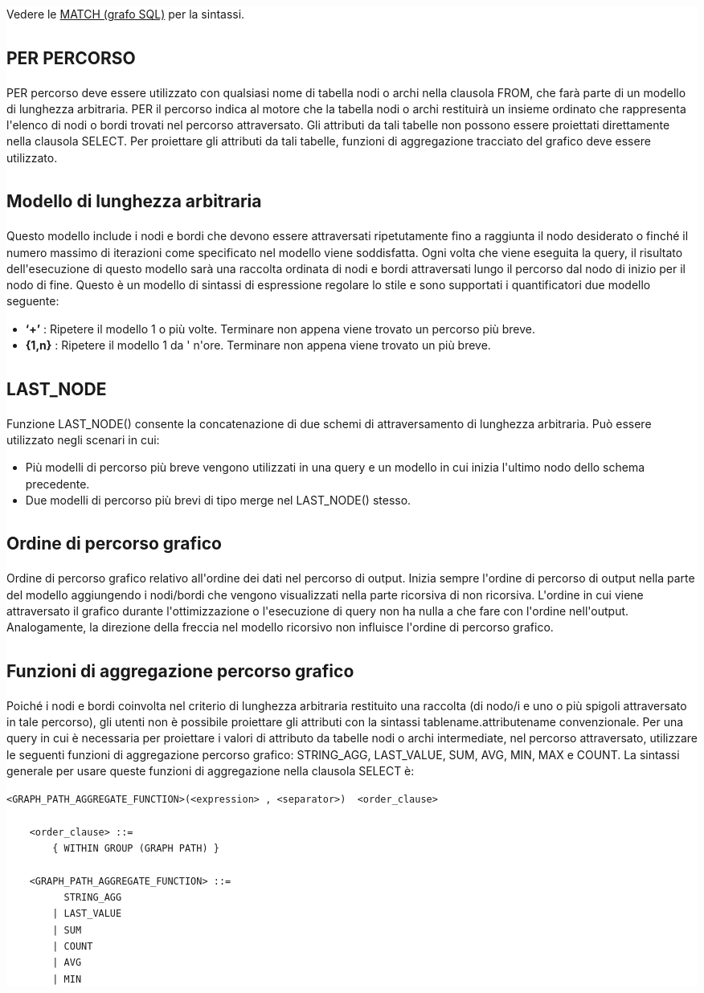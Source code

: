 Vedere le [MATCH (grafo SQL)](../../t-sql/queries/match-sql-graph.md) per la sintassi. 

## <a name="for-path"></a>PER PERCORSO
PER percorso deve essere utilizzato con qualsiasi nome di tabella nodi o archi nella clausola FROM, che farà parte di un modello di lunghezza arbitraria. PER il percorso indica al motore che la tabella nodi o archi restituirà un insieme ordinato che rappresenta l'elenco di nodi o bordi trovati nel percorso attraversato. Gli attributi da tali tabelle non possono essere proiettati direttamente nella clausola SELECT. Per proiettare gli attributi da tali tabelle, funzioni di aggregazione tracciato del grafico deve essere utilizzato.  

## <a name="arbitrary-length-pattern"></a>Modello di lunghezza arbitraria
Questo modello include i nodi e bordi che devono essere attraversati ripetutamente fino a raggiunta il nodo desiderato o finché il numero massimo di iterazioni come specificato nel modello viene soddisfatta. Ogni volta che viene eseguita la query, il risultato dell'esecuzione di questo modello sarà una raccolta ordinata di nodi e bordi attraversati lungo il percorso dal nodo di inizio per il nodo di fine. Questo è un modello di sintassi di espressione regolare lo stile e sono supportati i quantificatori due modello seguente:

* **‘+’** : Ripetere il modello 1 o più volte. Terminare non appena viene trovato un percorso più breve.
* **{1,n}** : Ripetere il modello 1 da ' n'ore. Terminare non appena viene trovato un più breve.

## <a name="lastnode"></a>LAST_NODE
Funzione LAST_NODE() consente la concatenazione di due schemi di attraversamento di lunghezza arbitraria. Può essere utilizzato negli scenari in cui:    
* Più modelli di percorso più breve vengono utilizzati in una query e un modello in cui inizia l'ultimo nodo dello schema precedente.
* Due modelli di percorso più brevi di tipo merge nel LAST_NODE() stesso.

## <a name="graph-path-order"></a>Ordine di percorso grafico
Ordine di percorso grafico relativo all'ordine dei dati nel percorso di output. Inizia sempre l'ordine di percorso di output nella parte del modello aggiungendo i nodi/bordi che vengono visualizzati nella parte ricorsiva di non ricorsiva. L'ordine in cui viene attraversato il grafico durante l'ottimizzazione o l'esecuzione di query non ha nulla a che fare con l'ordine nell'output. Analogamente, la direzione della freccia nel modello ricorsivo non influisce l'ordine di percorso grafico. 

## <a name="graph-path-aggregate-functions"></a>Funzioni di aggregazione percorso grafico
Poiché i nodi e bordi coinvolta nel criterio di lunghezza arbitraria restituito una raccolta (di nodo/i e uno o più spigoli attraversato in tale percorso), gli utenti non è possibile proiettare gli attributi con la sintassi tablename.attributename convenzionale. Per una query in cui è necessaria per proiettare i valori di attributo da tabelle nodi o archi intermediate, nel percorso attraversato, utilizzare le seguenti funzioni di aggregazione percorso grafico: STRING_AGG, LAST_VALUE, SUM, AVG, MIN, MAX e COUNT. La sintassi generale per usare queste funzioni di aggregazione nella clausola SELECT è:

```
<GRAPH_PATH_AGGREGATE_FUNCTION>(<expression> , <separator>)  <order_clause>

    <order_clause> ::=
        { WITHIN GROUP (GRAPH PATH) }

    <GRAPH_PATH_AGGREGATE_FUNCTION> ::=
          STRING_AGG
        | LAST_VALUE
        | SUM
        | COUNT
        | AVG
        | MIN
```